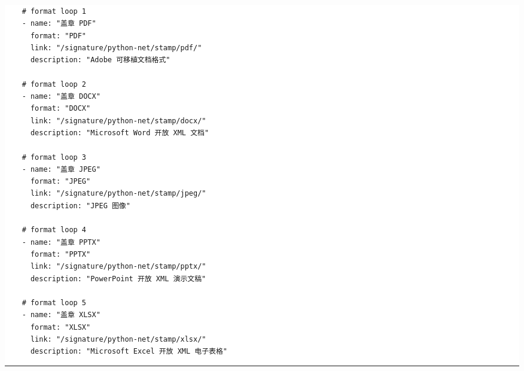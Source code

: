         # format loop 1
        - name: "盖章 PDF"
          format: "PDF"
          link: "/signature/python-net/stamp/pdf/"
          description: "Adobe 可移植文档格式"
          
        # format loop 2
        - name: "盖章 DOCX"
          format: "DOCX"
          link: "/signature/python-net/stamp/docx/"
          description: "Microsoft Word 开放 XML 文档"
          
        # format loop 3
        - name: "盖章 JPEG"
          format: "JPEG"
          link: "/signature/python-net/stamp/jpeg/"
          description: "JPEG 图像"
          
        # format loop 4
        - name: "盖章 PPTX"
          format: "PPTX"
          link: "/signature/python-net/stamp/pptx/"
          description: "PowerPoint 开放 XML 演示文稿"
          
        # format loop 5
        - name: "盖章 XLSX"
          format: "XLSX"
          link: "/signature/python-net/stamp/xlsx/"
          description: "Microsoft Excel 开放 XML 电子表格"


          

---